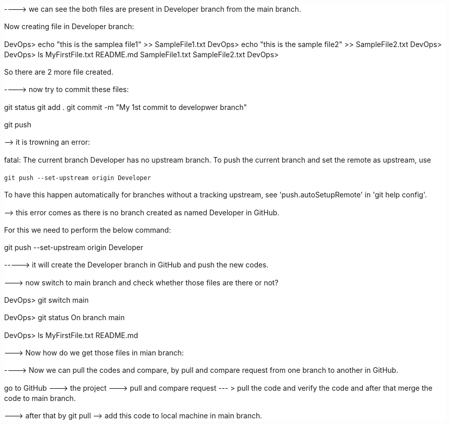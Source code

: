 ----> we can see the both files are present in Developer branch from the main branch. 

Now creating file in Developer branch:

DevOps> echo "this is the samplea file1" >> SampleFile1.txt
DevOps> echo "this is the sample file2" >> SampleFile2.txt
DevOps> 
DevOps> ls 
MyFirstFile.txt  README.md  SampleFile1.txt  SampleFile2.txt
DevOps> 

So there are 2 more file created.

----> now try to commit these files:

git status
git add .
git commit -m "My 1st commit to developwer branch"

git push 

--> it is trowning an error:

fatal: The current branch Developer has no upstream branch.
To push the current branch and set the remote as upstream, use

    git push --set-upstream origin Developer

To have this happen automatically for branches without a tracking
upstream, see 'push.autoSetupRemote' in 'git help config'.


--> this error comes as there is no branch created as named Developer in GitHub.

For this we need to perform the below command:

git push --set-upstream origin Developer

-----> it will create the Developer branch in GitHub and push the new codes.


---> now switch to main branch and check whether those files are there or not?

DevOps> git switch main

DevOps> git status
On branch main

DevOps> ls
MyFirstFile.txt  README.md


--->
Now how do we get those files in mian branch:

----> Now we can pull the codes and compare, by pull and compare request from one branch to another in GitHub.

go to GitHub ---> the project ---> pull and compare request --- > pull the code and verify the code and after that merge the code to main branch.

---> after that by git pull --> add this code to local machine in main branch.
